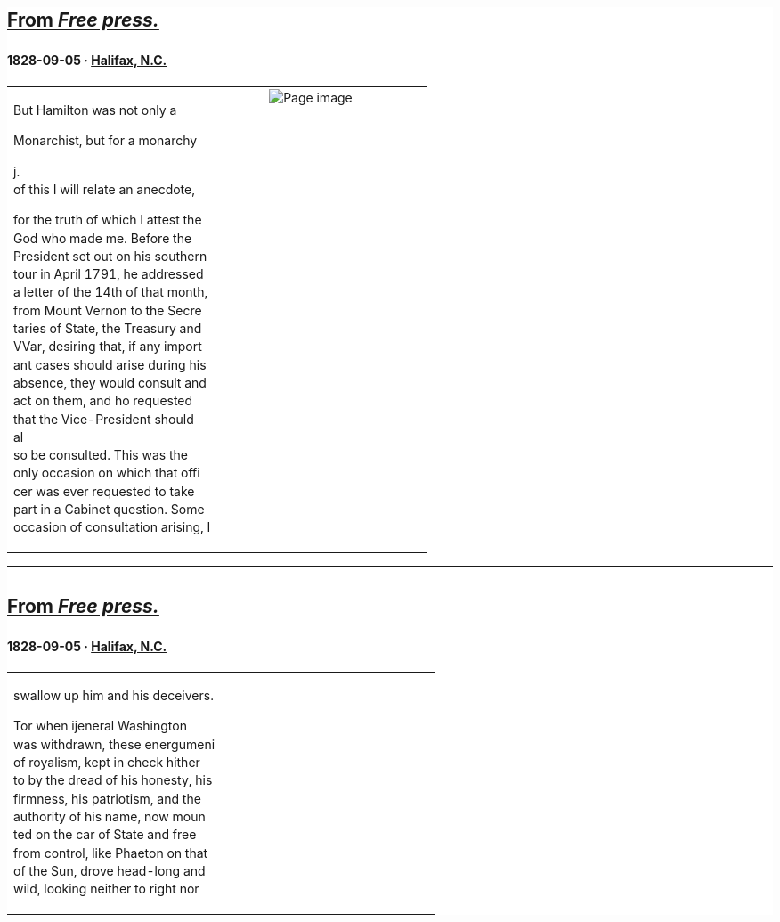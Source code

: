## [From _Free press._](https://newspapers.digitalnc.org/lccn/sn92073983/1828-09-05/ed-1/seq-2/)

#### 1828-09-05 &middot; [Halifax, N.C.](http://dbpedia.org/resource/Halifax%2C_North_Carolina)

<table style="width: 100%;"><tr><td style="width: 50%">

  
  
But Hamilton was not only a  
  
Monarchist, but for a monarchy  
  
j.  
of this I will relate an anecdote,  
  
for the truth of which I attest the  
God who made me. Before the  
President set out on his southern  
tour in April 1791, he addressed  
a letter of the 14th of that month,  
from Mount Vernon to the Secre­  
taries of State, the Treasury and  
VVar, desiring that, if any import­  
ant cases should arise during his  
absence, they would consult and  
act on them, and ho requested  
that the Vice-President should al­  
so be consulted. This was the  
only occasion on which that offi­  
cer was ever requested to take  
part in a Cabinet question. Some  
occasion of consultation arising, I
</td><td style="width: 50%; max-height: 75%; margin: auto; display: block;">
<img alt="Page image" src="https://newspapers.digitalnc.org/images/iiif/batch_ncu_TarFPS2_ver01%2Fdata%2F1828090501%2F0363.jp2/pct:30.282893487753938,7.534085566525623,21.264476931839756,19.757874941231783/!600,600/0/default.jpg"/>
</td>
</tr></table>

---

## [From _Free press._](https://newspapers.digitalnc.org/lccn/sn92073983/1828-09-05/ed-1/seq-2/)

#### 1828-09-05 &middot; [Halifax, N.C.](http://dbpedia.org/resource/Halifax%2C_North_Carolina)

<table style="width: 100%;"><tr><td style="width: 50%">

  
  
swallow up him and his deceivers.  
  
Tor when ijeneral Washington  
was withdrawn, these energumeni  
of royalism, kept in check hither­  
to by the dread of his honesty, his  
firmness, his patriotism, and the  
authority of his name, now moun­  
ted on the car of State and free  
from control, like Phaeton on that  
of the Sun, drove head-long and  
wild, looking neither to right nor  
  